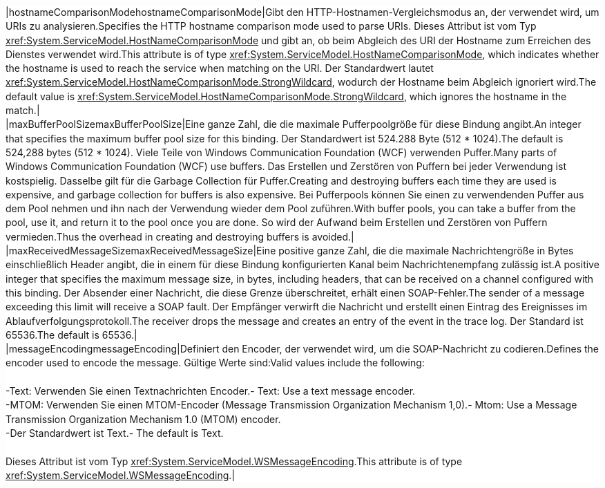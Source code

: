 |<span data-ttu-id="8a68b-126">hostnameComparisonMode</span><span class="sxs-lookup"><span data-stu-id="8a68b-126">hostnameComparisonMode</span></span>|<span data-ttu-id="8a68b-127">Gibt den HTTP-Hostnamen-Vergleichsmodus an, der verwendet wird, um URIs zu analysieren.</span><span class="sxs-lookup"><span data-stu-id="8a68b-127">Specifies the HTTP hostname comparison mode used to parse URIs.</span></span> <span data-ttu-id="8a68b-128">Dieses Attribut ist vom Typ <xref:System.ServiceModel.HostNameComparisonMode> und gibt an, ob beim Abgleich des URI der Hostname zum Erreichen des Dienstes verwendet wird.</span><span class="sxs-lookup"><span data-stu-id="8a68b-128">This attribute is of type <xref:System.ServiceModel.HostNameComparisonMode>, which indicates whether the hostname is used to reach the service when matching on the URI.</span></span> <span data-ttu-id="8a68b-129">Der Standardwert lautet <xref:System.ServiceModel.HostNameComparisonMode.StrongWildcard>, wodurch der Hostname beim Abgleich ignoriert wird.</span><span class="sxs-lookup"><span data-stu-id="8a68b-129">The default value is <xref:System.ServiceModel.HostNameComparisonMode.StrongWildcard>, which ignores the hostname in the match.</span></span>|  
|<span data-ttu-id="8a68b-130">maxBufferPoolSize</span><span class="sxs-lookup"><span data-stu-id="8a68b-130">maxBufferPoolSize</span></span>|<span data-ttu-id="8a68b-131">Eine ganze Zahl, die die maximale Pufferpoolgröße für diese Bindung angibt.</span><span class="sxs-lookup"><span data-stu-id="8a68b-131">An integer that specifies the maximum buffer pool size for this binding.</span></span> <span data-ttu-id="8a68b-132">Der Standardwert ist 524.288 Byte (512 \* 1024).</span><span class="sxs-lookup"><span data-stu-id="8a68b-132">The default is 524,288 bytes (512 \* 1024).</span></span> <span data-ttu-id="8a68b-133">Viele Teile von Windows Communication Foundation (WCF) verwenden Puffer.</span><span class="sxs-lookup"><span data-stu-id="8a68b-133">Many parts of Windows Communication Foundation (WCF) use buffers.</span></span> <span data-ttu-id="8a68b-134">Das Erstellen und Zerstören von Puffern bei jeder Verwendung ist kostspielig. Dasselbe gilt für die Garbage Collection für Puffer.</span><span class="sxs-lookup"><span data-stu-id="8a68b-134">Creating and destroying buffers each time they are used is expensive, and garbage collection for buffers is also expensive.</span></span> <span data-ttu-id="8a68b-135">Bei Pufferpools können Sie einen zu verwendenden Puffer aus dem Pool nehmen und ihn nach der Verwendung wieder dem Pool zuführen.</span><span class="sxs-lookup"><span data-stu-id="8a68b-135">With buffer pools, you can take a buffer from the pool, use it, and return it to the pool once you are done.</span></span> <span data-ttu-id="8a68b-136">So wird der Aufwand beim Erstellen und Zerstören von Puffern vermieden.</span><span class="sxs-lookup"><span data-stu-id="8a68b-136">Thus the overhead in creating and destroying buffers is avoided.</span></span>|  
|<span data-ttu-id="8a68b-137">maxReceivedMessageSize</span><span class="sxs-lookup"><span data-stu-id="8a68b-137">maxReceivedMessageSize</span></span>|<span data-ttu-id="8a68b-138">Eine positive ganze Zahl, die die maximale Nachrichtengröße in Bytes einschließlich Header angibt, die in einem für diese Bindung konfigurierten Kanal beim Nachrichtenempfang zulässig ist.</span><span class="sxs-lookup"><span data-stu-id="8a68b-138">A positive integer that specifies the maximum message size, in bytes, including headers, that can be received on a channel configured with this binding.</span></span> <span data-ttu-id="8a68b-139">Der Absender einer Nachricht, die diese Grenze überschreitet, erhält einen SOAP-Fehler.</span><span class="sxs-lookup"><span data-stu-id="8a68b-139">The sender of a message exceeding this limit will receive a SOAP fault.</span></span> <span data-ttu-id="8a68b-140">Der Empfänger verwirft die Nachricht und erstellt einen Eintrag des Ereignisses im Ablaufverfolgungsprotokoll.</span><span class="sxs-lookup"><span data-stu-id="8a68b-140">The receiver drops the message and creates an entry of the event in the trace log.</span></span> <span data-ttu-id="8a68b-141">Der Standard ist 65536.</span><span class="sxs-lookup"><span data-stu-id="8a68b-141">The default is 65536.</span></span>|  
|<span data-ttu-id="8a68b-142">messageEncoding</span><span class="sxs-lookup"><span data-stu-id="8a68b-142">messageEncoding</span></span>|<span data-ttu-id="8a68b-143">Definiert den Encoder, der verwendet wird, um die SOAP-Nachricht zu codieren.</span><span class="sxs-lookup"><span data-stu-id="8a68b-143">Defines the encoder used to encode the message.</span></span> <span data-ttu-id="8a68b-144">Gültige Werte sind:</span><span class="sxs-lookup"><span data-stu-id="8a68b-144">Valid values include the following:</span></span><br /><br /> <span data-ttu-id="8a68b-145">-Text: Verwenden Sie einen Textnachrichten Encoder.</span><span class="sxs-lookup"><span data-stu-id="8a68b-145">-   Text: Use a text message encoder.</span></span><br /><span data-ttu-id="8a68b-146">-MTOM: Verwenden Sie einen MTOM-Encoder (Message Transmission Organization Mechanism 1,0).</span><span class="sxs-lookup"><span data-stu-id="8a68b-146">-   Mtom: Use a Message Transmission Organization Mechanism 1.0 (MTOM) encoder.</span></span><br /><span data-ttu-id="8a68b-147">-Der Standardwert ist Text.</span><span class="sxs-lookup"><span data-stu-id="8a68b-147">-   The default is Text.</span></span><br /><br /> <span data-ttu-id="8a68b-148">Dieses Attribut ist vom Typ <xref:System.ServiceModel.WSMessageEncoding>.</span><span class="sxs-lookup"><span data-stu-id="8a68b-148">This attribute is of type <xref:System.ServiceModel.WSMessageEncoding>.</span></span>|  